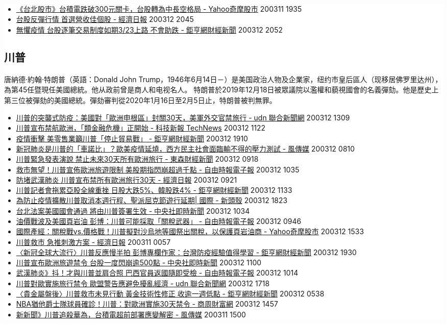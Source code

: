 - [《台北股市》台積電跌破300元關卡，台股轉為中長空格局 - Yahoo奇摩股市](https://tw.stock.yahoo.com/news/%E5%8F%B0%E5%8C%97%E8%82%A1%E5%B8%82-%E5%8F%B0%E7%A9%8D%E9%9B%BB%E8%B7%8C%E7%A0%B4300%E5%85%83%E9%97%9C%E5%8D%A1-%E5%8F%B0%E8%82%A1%E8%BD%89%E7%82%BA%E4%B8%AD%E9%95%B7%E7%A9%BA%E6%A0%BC%E5%B1%80-023532442.html "《台北股市》台積電跌破300元關卡，台股轉為中長空格局 - Yahoo奇摩股市") 200311 1935
- [台股反彈行情 首選營收佳個股 - 經濟日報](https://money.udn.com/money/story/5607/4409923 "台股反彈行情 首選營收佳個股 - 經濟日報") 200312 2045
- [無懼疫情 台股逐筆交易制度如期3/23上路 不會助跌 - 鉅亨網財經新聞](https://news.cnyes.com/news/id/4452313 "無懼疫情 台股逐筆交易制度如期3/23上路 不會助跌 - 鉅亨網財經新聞") 200312 2052

## 川普

唐納德·約翰·特朗普（英語：Donald John Trump，1946年6月14日－）是美国政治人物及企業家，纽约市皇后區人（现移居佛罗里达州），為第45任暨現任美國總統。他从政前曾是商人和电视名人。
特朗普於2019年12月18日被眾議院以濫權和藐視國會的名義彈劾。他是歷史上第三位被彈劾的美國總統。彈劾審判從2020年1月16日至2月5日止，特朗普被判無罪。
- [川普的突襲式防疫：美國對「歐洲申根區」封關30天，美軍外交官禁旅行 - udn 聯合新聞網](https://global.udn.com/global_vision/story/8662/4408083 "川普的突襲式防疫：美國對「歐洲申根區」封關30天，美軍外交官禁旅行 - udn 聯合新聞網") 200312 1309
- [川普宣布禁航歐洲，「類金融危機」正開始 - 科技新報 TechNews](https://technews.tw/2020/03/12/trump-announces-embargo-on-europe-financial-crisis-is-beginning/ "川普宣布禁航歐洲，「類金融危機」正開始 - 科技新報 TechNews") 200312 1122
- [疫情衝擊 美零售業籲川普「停止貿易戰」 - 鉅亨網財經新聞](https://m.cnyes.com/news/id/4452047 "疫情衝擊 美零售業籲川普「停止貿易戰」 - 鉅亨網財經新聞") 200312 1910
- [新冠肺炎是川普的「車諾比」？歐美疫情延燒，西方民主社會面臨輸不得的壓力測試 - 風傳媒](https://www.storm.mg/article/2391215 "新冠肺炎是川普的「車諾比」？歐美疫情延燒，西方民主社會面臨輸不得的壓力測試 - 風傳媒") 200312 0810
- [川普緊急發表演說 禁止未來30天所有歐洲旅行 - 東森財經新聞](https://fnc.ebc.net.tw/FncNews/world/116166 "川普緊急發表演說 禁止未來30天所有歐洲旅行 - 東森財經新聞") 200312 0918
- [救市無望！川普宣佈歐洲旅遊限制 美股期指閃崩超過千點 - 自由時報電子報](https://ec.ltn.com.tw/article/breakingnews/3097108 "救市無望！川普宣佈歐洲旅遊限制 美股期指閃崩超過千點 - 自由時報電子報") 200312 1035
- [防堵武漢肺炎 川普宣布禁所有歐洲旅行30天 - 經濟日報](https://money.udn.com/money/story/10511/4408019 "防堵武漢肺炎 川普宣布禁所有歐洲旅行30天 - 經濟日報") 200312 0921
- [川普記者會拖累亞股全線重挫 日股大跌5%、韓股跌4% - 鉅亨網財經新聞](https://m.cnyes.com/news/id/4451941 "川普記者會拖累亞股全線重挫 日股大跌5%、韓股跌4% - 鉅亨網財經新聞") 200312 1133
- [為防止疫情擴散川普取消本週行程、聖派屈克節遊行延期| 國際 - 新頭殼](https://newtalk.tw/news/view/2020-03-12/375564 "為防止疫情擴散川普取消本週行程、聖派屈克節遊行延期| 國際 - 新頭殼") 200312 1823
- [台北法案美國國會通過 將由川普簽署生效 - 中央社即時新聞](https://www.cna.com.tw/news/firstnews/202003120063.aspx "台北法案美國國會通過 將由川普簽署生效 - 中央社即時新聞") 200312 1034
- [油價戰波及美國頁岩油 彭博：川普可能採取「關稅武器」 - 自由時報電子報](https://ec.ltn.com.tw/article/breakingnews/3097020 "油價戰波及美國頁岩油 彭博：川普可能採取「關稅武器」 - 自由時報電子報") 200312 0946
- [國際產經：關稅戰vs.價格戰！川普擬對沙烏地等國祭出關稅，以保護頁岩油商 - Yahoo奇摩股市](https://tw.stock.yahoo.com/news/%E5%9C%8B%E9%9A%9B%E7%94%A2%E7%B6%93-%E9%97%9C%E7%A8%85%E6%88%B0vs-%E5%83%B9%E6%A0%BC%E6%88%B0-%E5%B7%9D%E6%99%AE%E6%93%AC%E5%B0%8D%E6%B2%99%E7%83%8F%E5%9C%B0%E7%AD%89%E5%9C%8B%E7%A5%AD%E5%87%BA%E9%97%9C%E7%A8%85-%E4%BB%A5%E4%BF%9D%E8%AD%B7%E9%A0%81%E5%B2%A9%E6%B2%B9%E5%95%86-073350753.html "國際產經：關稅戰vs.價格戰！川普擬對沙烏地等國祭出關稅，以保護頁岩油商 - Yahoo奇摩股市") 200312 1533
- [川普救市 急推刺激方案 - 經濟日報](https://money.udn.com/money/story/5599/4404878 "川普救市 急推刺激方案 - 經濟日報") 200311 0057
- [〈新冠全球大流行〉川普反應慢半拍 彭博專欄作家：台灣防疫經驗值得學習 - 鉅亨網財經新聞](https://m.cnyes.com/news/id/4452178 "〈新冠全球大流行〉川普反應慢半拍 彭博專欄作家：台灣防疫經驗值得學習 - 鉅亨網財經新聞") 200312 1930
- [川普宣布歐洲旅遊禁令 台股一度閃崩逾500點 - 中央社即時新聞](https://www.cna.com.tw/news/firstnews/202003125002.aspx "川普宣布歐洲旅遊禁令 台股一度閃崩逾500點 - 中央社即時新聞") 200312 1100
- [武漢肺炎》抖！才與川普並肩合照 巴西官員返國隨即受檢 - 自由時報電子報](https://news.ltn.com.tw/news/world/breakingnews/3097124 "武漢肺炎》抖！才與川普並肩合照 巴西官員返國隨即受檢 - 自由時報電子報") 200312 1014
- [川普對歐實施旅行禁令 歐盟警告應避免擾亂經濟 - udn 聯合新聞網](https://udn.com/news/story/6809/4409512?from=udn-catebreaknews_ch2 "川普對歐實施旅行禁令 歐盟警告應避免擾亂經濟 - udn 聯合新聞網") 200312 1718
- [〈貴金屬盤後〉川普救市未見行動 黃金技術性修正 收逾一週低點 - 鉅亨網財經新聞](https://m.cnyes.com/news/id/4451850 "〈貴金屬盤後〉川普救市未見行動 黃金技術性修正 收逾一週低點 - 鉅亨網財經新聞") 200312 0538
- [NBA猶他爵士隊球員確診！川普：對歐洲實施30天禁令 - 商周財富網](https://wealth.businessweekly.com.tw/GArticle.aspx?id=ARTL010024515 "NBA猶他爵士隊球員確診！川普：對歐洲實施30天禁令 - 商周財富網") 200312 1457
- [新新聞》川普追殺華為，台積電超前部署應變解密 - 風傳媒](https://www.storm.mg/article/2389967 "新新聞》川普追殺華為，台積電超前部署應變解密 - 風傳媒") 200311 1500

